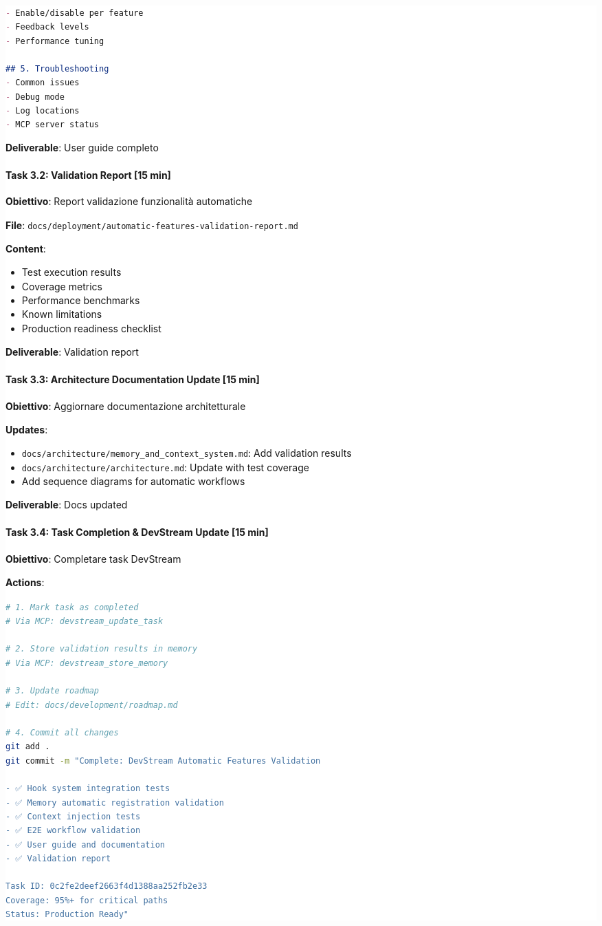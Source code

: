 ```markdown
- Enable/disable per feature
- Feedback levels
- Performance tuning

## 5. Troubleshooting
- Common issues
- Debug mode
- Log locations
- MCP server status
```

**Deliverable**: User guide completo

#### Task 3.2: Validation Report [15 min]
**Obiettivo**: Report validazione funzionalità automatiche

**File**: `docs/deployment/automatic-features-validation-report.md`

**Content**:
- Test execution results
- Coverage metrics
- Performance benchmarks
- Known limitations
- Production readiness checklist

**Deliverable**: Validation report

#### Task 3.3: Architecture Documentation Update [15 min]
**Obiettivo**: Aggiornare documentazione architetturale

**Updates**:
- `docs/architecture/memory_and_context_system.md`: Add validation results
- `docs/architecture/architecture.md`: Update with test coverage
- Add sequence diagrams for automatic workflows

**Deliverable**: Docs updated

#### Task 3.4: Task Completion & DevStream Update [15 min]
**Obiettivo**: Completare task DevStream

**Actions**:
```bash
# 1. Mark task as completed
# Via MCP: devstream_update_task

# 2. Store validation results in memory
# Via MCP: devstream_store_memory

# 3. Update roadmap
# Edit: docs/development/roadmap.md

# 4. Commit all changes
git add .
git commit -m "Complete: DevStream Automatic Features Validation

- ✅ Hook system integration tests
- ✅ Memory automatic registration validation
- ✅ Context injection tests
- ✅ E2E workflow validation
- ✅ User guide and documentation
- ✅ Validation report

Task ID: 0c2fe2deef2663f4d1388aa252fb2e33
Coverage: 95%+ for critical paths
Status: Production Ready"
```

